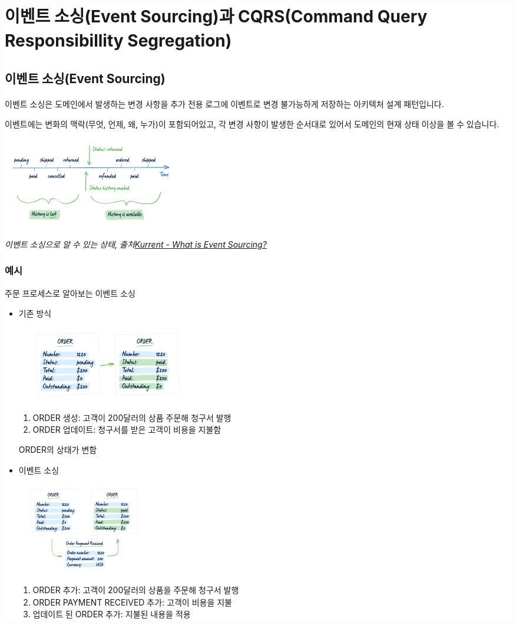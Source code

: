 # 이벤트 소싱(Event Sourcing)과 CQRS(Command Query Responsibillity Segregation)

## 이벤트 소싱(Event Sourcing)

이벤트 소싱은 도메인에서 발생하는 변경 사항을 추가 전용 로그에 이벤트로 변경 불가능하게 저장하는 아키텍처 설계 패턴입니다.

이벤트에는 변화의 맥락(무엇, 언제, 왜, 누가)이 포함되어있고, 각 변경 사항이 발생한 순서대로 있어서 도메인의 현재 상태 이상을 볼 수 있습니다.

![alt text](/Database/img/db_event_sourcing_cqrs_1.png)

_이벤트 소싱으로 알 수 있는 상태, 출처[Kurrent - What is Event Sourcing?](https://www.kurrent.io/event-sourcing)_

### 예시

주문 프로세스로 알아보는 이벤트 소싱

- 기존 방식

  ![alt text](/Database/img/db_event_sourcing_cqrs_5.png)

  1. ORDER 생성: 고객이 200달러의 상품 주문해 청구서 발행
  2. ORDER 업데이트: 청구서를 받은 고객이 비용을 지불함

  ORDER의 상태가 변함

- 이벤트 소싱
  
  ![alt text](/Database/img/db_event_sourcing_cqrs_6.png)

  1. ORDER 추가: 고객이 200달러의 상품을 주문해 청구서 발행
  2. ORDER PAYMENT RECEIVED 추가: 고객이 비용을 지불
  3. 업데이트 된 ORDER 추가: 지불된 내용을 적용
